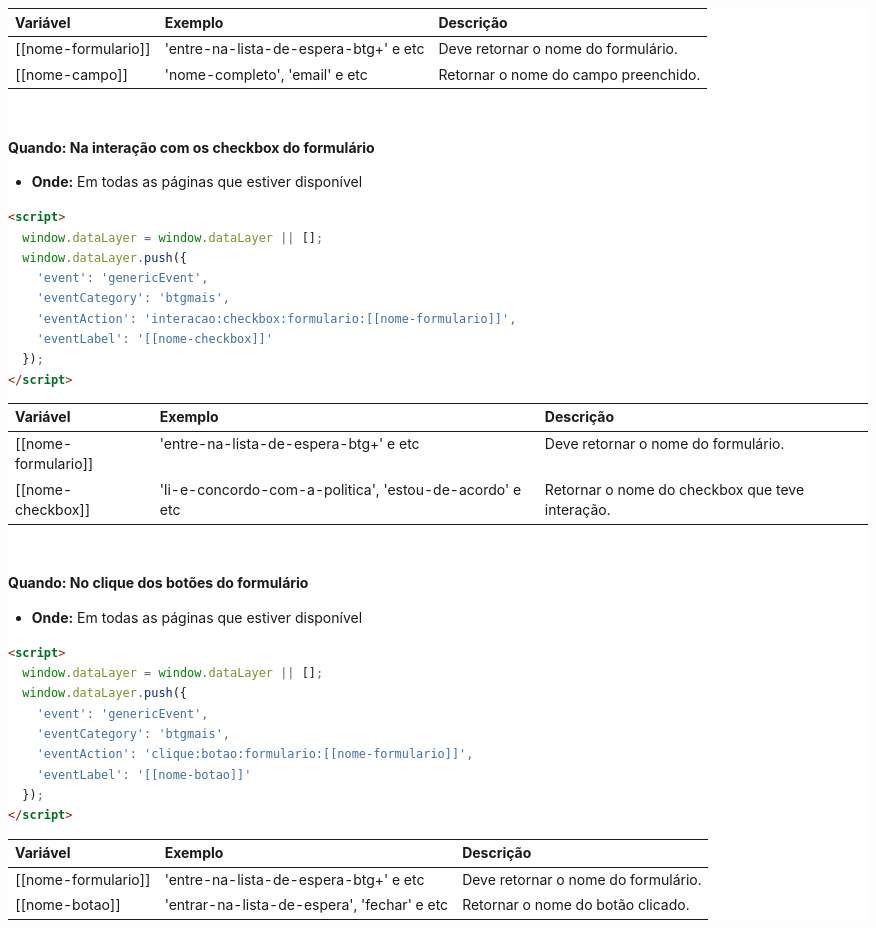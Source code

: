| Variável        | Exemplo                               | Descrição                         |
| :-------------- | :------------------------------------ | :-------------------------------- |
| [[nome-formulario]] | 'entre-na-lista-de-espera-btg+' e etc|  Deve retornar o nome do formulário.   |
| [[nome-campo]] | 'nome-completo', 'email' e etc |   Retornar o nome do campo preenchido.  |


<br />

**Quando: Na interação com os checkbox do formulário**<br />

- **Onde:** Em  todas as páginas que estiver disponível
    
```html
<script>
  window.dataLayer = window.dataLayer || [];
  window.dataLayer.push({
    'event': 'genericEvent',
    'eventCategory': 'btgmais',
    'eventAction': 'interacao:checkbox:formulario:[[nome-formulario]]',
    'eventLabel': '[[nome-checkbox]]'
  });
</script>
```

| Variável        | Exemplo                               | Descrição                         |
| :-------------- | :------------------------------------ | :-------------------------------- |
| [[nome-formulario]] | 'entre-na-lista-de-espera-btg+' e etc|  Deve retornar o nome do formulário.   |
| [[nome-checkbox]] |  'li-e-concordo-com-a-politica', 'estou-de-acordo' e etc |   Retornar o nome do checkbox que teve interação. |


<br />

**Quando: No clique dos botões do formulário**<br />

- **Onde:** Em  todas as páginas que estiver disponível
    
```html
<script>
  window.dataLayer = window.dataLayer || [];
  window.dataLayer.push({
    'event': 'genericEvent',
    'eventCategory': 'btgmais',
    'eventAction': 'clique:botao:formulario:[[nome-formulario]]',
    'eventLabel': '[[nome-botao]]'
  });
</script>
```

| Variável        | Exemplo                               | Descrição                         |
| :-------------- | :------------------------------------ | :-------------------------------- |
| [[nome-formulario]] | 'entre-na-lista-de-espera-btg+' e etc|  Deve retornar o nome do formulário.   |
| [[nome-botao]] |  'entrar-na-lista-de-espera', 'fechar' e etc |  Retornar o nome do botão clicado. |


